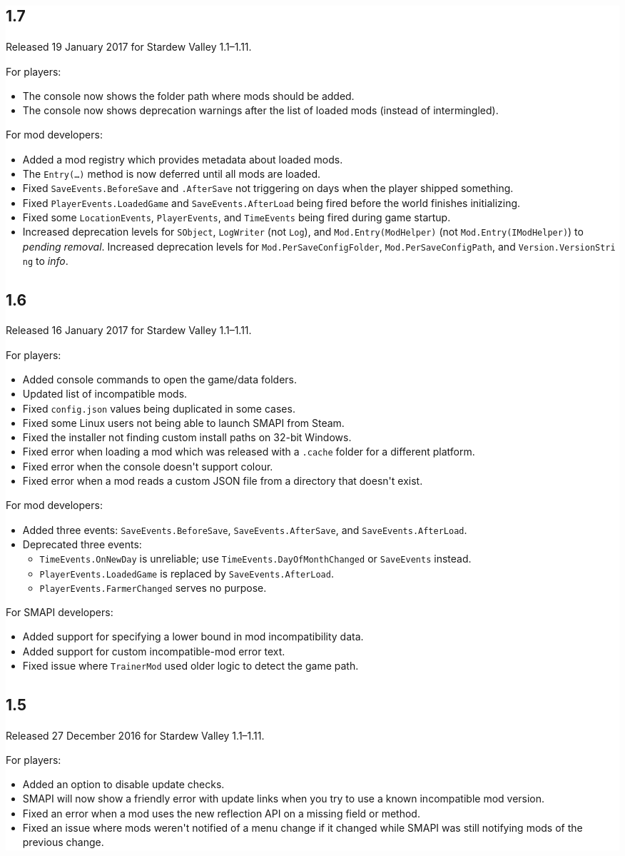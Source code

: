 ## 1.7
Released 19 January 2017 for Stardew Valley 1.1–1.11.

For players:
* The console now shows the folder path where mods should be added.
* The console now shows deprecation warnings after the list of loaded mods (instead of intermingled).

For mod developers:
* Added a mod registry which provides metadata about loaded mods.
* The `Entry(…)` method is now deferred until all mods are loaded.
* Fixed `SaveEvents.BeforeSave` and `.AfterSave` not triggering on days when the player shipped something.
* Fixed `PlayerEvents.LoadedGame` and `SaveEvents.AfterLoad` being fired before the world finishes initializing.
* Fixed some `LocationEvents`, `PlayerEvents`, and `TimeEvents` being fired during game startup.
* Increased deprecation levels for `SObject`, `LogWriter` (not `Log`), and `Mod.Entry(ModHelper)` (not `Mod.Entry(IModHelper)`) to _pending removal_. Increased deprecation levels for `Mod.PerSaveConfigFolder`, `Mod.PerSaveConfigPath`, and `Version.VersionString` to _info_.

## 1.6
Released 16 January 2017 for Stardew Valley 1.1–1.11.

For players:
* Added console commands to open the game/data folders.
* Updated list of incompatible mods.
* Fixed `config.json` values being duplicated in some cases.
* Fixed some Linux users not being able to launch SMAPI from Steam.
* Fixed the installer not finding custom install paths on 32-bit Windows.
* Fixed error when loading a mod which was released with a `.cache` folder for a different platform.
* Fixed error when the console doesn't support colour.
* Fixed error when a mod reads a custom JSON file from a directory that doesn't exist.

For mod developers:
* Added three events: `SaveEvents.BeforeSave`, `SaveEvents.AfterSave`, and `SaveEvents.AfterLoad`.
* Deprecated three events:
  * `TimeEvents.OnNewDay` is unreliable; use `TimeEvents.DayOfMonthChanged` or `SaveEvents` instead.
  * `PlayerEvents.LoadedGame` is replaced by `SaveEvents.AfterLoad`.
  * `PlayerEvents.FarmerChanged` serves no purpose.

For SMAPI developers:
  * Added support for specifying a lower bound in mod incompatibility data.
  * Added support for custom incompatible-mod error text.
  * Fixed issue where `TrainerMod` used older logic to detect the game path.

## 1.5
Released 27 December 2016 for Stardew Valley 1.1–1.11.

For players:
  * Added an option to disable update checks.
  * SMAPI will now show a friendly error with update links when you try to use a known incompatible mod version.
  * Fixed an error when a mod uses the new reflection API on a missing field or method.
  * Fixed an issue where mods weren't notified of a menu change if it changed while SMAPI was still notifying mods of the previous change.
